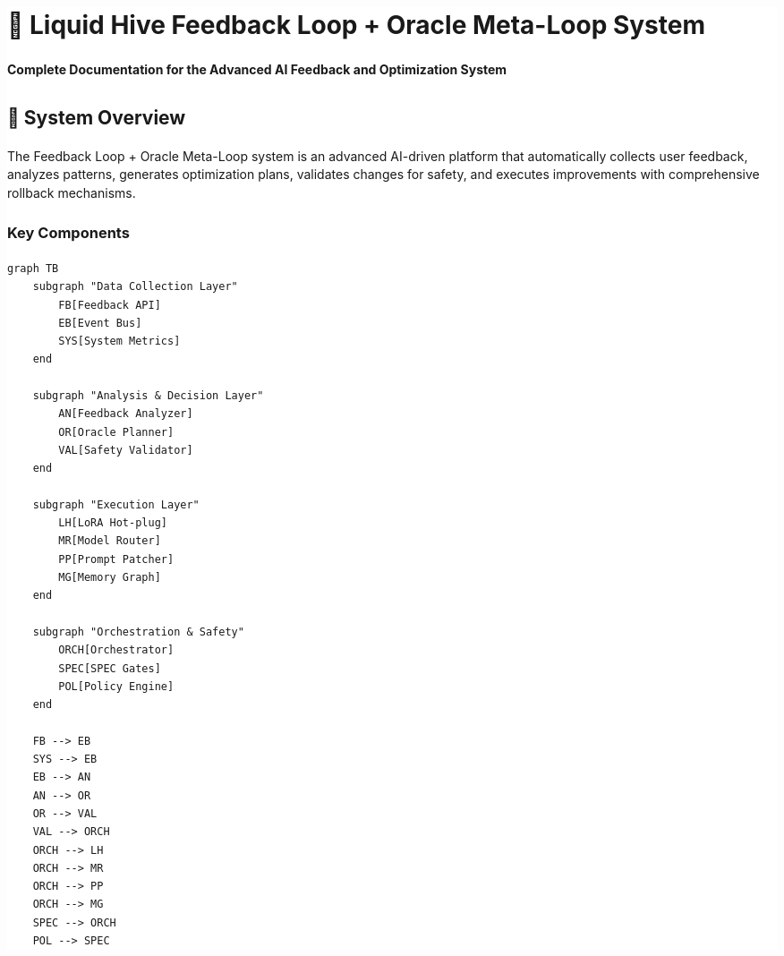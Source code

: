 # 🧠 Liquid Hive Feedback Loop + Oracle Meta-Loop System

**Complete Documentation for the Advanced AI Feedback and Optimization System**

## 🎯 System Overview

The Feedback Loop + Oracle Meta-Loop system is an advanced AI-driven platform that automatically collects user feedback, analyzes patterns, generates optimization plans, validates changes for safety, and executes improvements with comprehensive rollback mechanisms.

### **Key Components**

```mermaid
graph TB
    subgraph "Data Collection Layer"
        FB[Feedback API]
        EB[Event Bus]
        SYS[System Metrics]
    end
    
    subgraph "Analysis & Decision Layer"
        AN[Feedback Analyzer]
        OR[Oracle Planner]
        VAL[Safety Validator]
    end
    
    subgraph "Execution Layer"
        LH[LoRA Hot-plug]
        MR[Model Router]
        PP[Prompt Patcher]
        MG[Memory Graph]
    end
    
    subgraph "Orchestration & Safety"
        ORCH[Orchestrator]
        SPEC[SPEC Gates]
        POL[Policy Engine]
    end
    
    FB --> EB
    SYS --> EB
    EB --> AN
    AN --> OR
    OR --> VAL
    VAL --> ORCH
    ORCH --> LH
    ORCH --> MR
    ORCH --> PP
    ORCH --> MG
    SPEC --> ORCH
    POL --> SPEC
```
